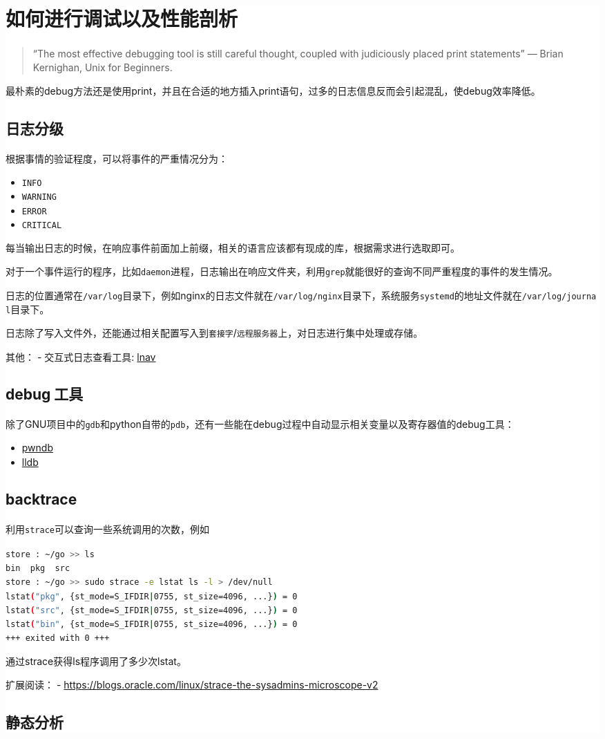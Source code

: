 # 如何进行调试以及性能剖析


> “The most effective debugging tool is still careful thought, coupled with judiciously placed print statements” — Brian Kernighan, Unix for Beginners.

最朴素的debug方法还是使用print，并且在合适的地方插入print语句，过多的日志信息反而会引起混乱，使debug效率降低。

## 日志分级

根据事情的验证程度，可以将事件的严重情况分为：

- `INFO`
- `WARNING`
- `ERROR`
- `CRITICAL`

每当输出日志的时候，在响应事件前面加上前缀，相关的语言应该都有现成的库，根据需求进行选取即可。

对于一个事件运行的程序，比如`daemon`进程，日志输出在响应文件夹，利用`grep`就能很好的查询不同严重程度的事件的发生情况。

日志的位置通常在`/var/log`目录下，例如nginx的日志文件就在`/var/log/nginx`目录下，系统服务`systemd`的地址文件就在`/var/log/journal`目录下。

日志除了写入文件外，还能通过相关配置写入到`套接字`/`远程服务器`上，对日志进行集中处理或存储。

其他：
    - 交互式日志查看工具: [lnav](http://lnav.org/)

## debug 工具

除了GNU项目中的`gdb`和python自带的`pdb`，还有一些能在debug过程中自动显示相关变量以及寄存器值的debug工具：

- [pwndb](https://github.com/pwndbg/pwndbg)
- [lldb](https://lldb.llvm.org/)

## backtrace

利用`strace`可以查询一些系统调用的次数，例如

``` bash
store : ~/go >> ls
bin  pkg  src
store : ~/go >> sudo strace -e lstat ls -l > /dev/null
lstat("pkg", {st_mode=S_IFDIR|0755, st_size=4096, ...}) = 0
lstat("src", {st_mode=S_IFDIR|0755, st_size=4096, ...}) = 0
lstat("bin", {st_mode=S_IFDIR|0755, st_size=4096, ...}) = 0
+++ exited with 0 +++
```

通过strace获得ls程序调用了多少次lstat。

扩展阅读：
    - <https://blogs.oracle.com/linux/strace-the-sysadmins-microscope-v2>

## 静态分析
